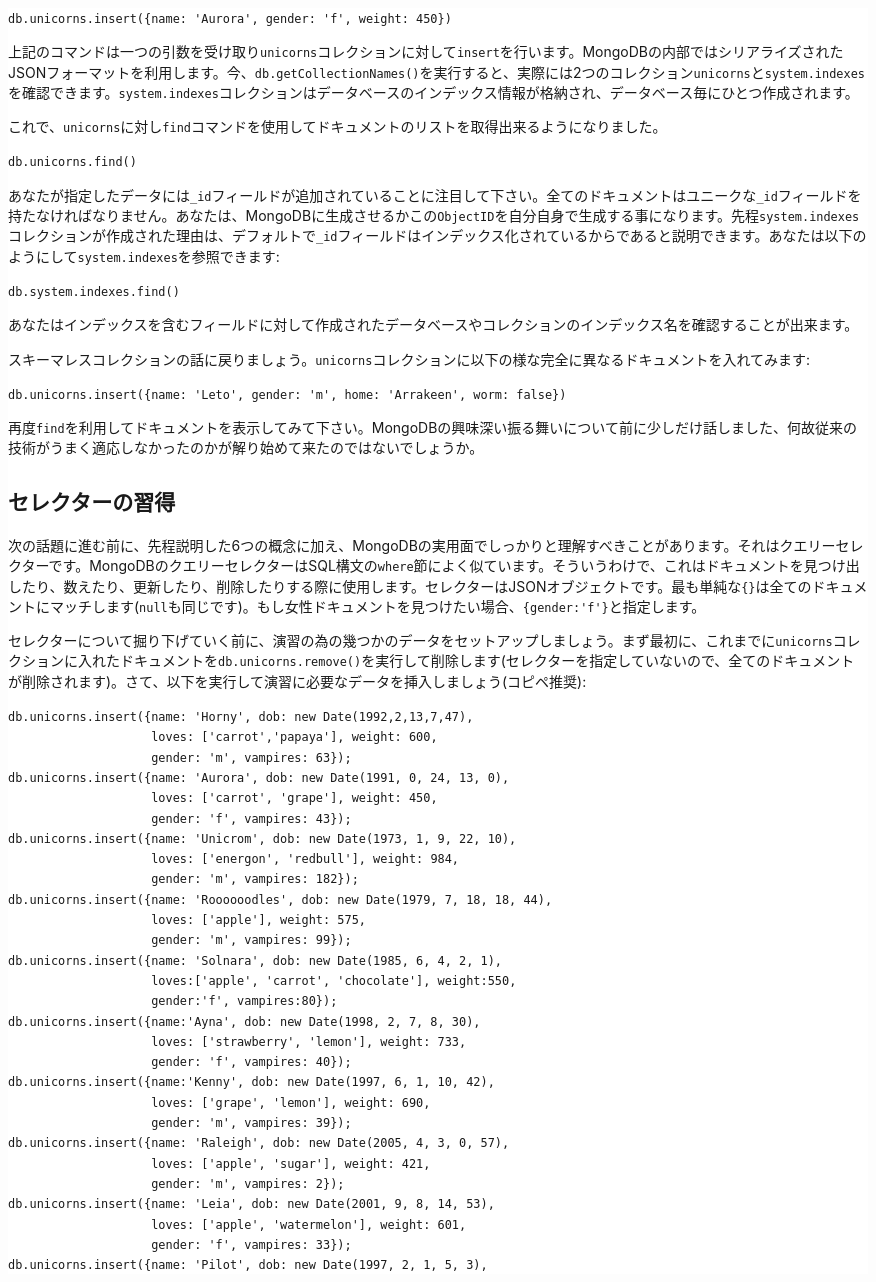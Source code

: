 ~~~ {.javascript}
db.unicorns.insert({name: 'Aurora', gender: 'f', weight: 450})
~~~

上記のコマンドは一つの引数を受け取り`unicorns`コレクションに対して`insert`を行います。MongoDBの内部ではシリアライズされたJSONフォーマットを利用します。今、`db.getCollectionNames()`を実行すると、実際には2つのコレクション`unicorns`と`system.indexes`を確認できます。`system.indexes`コレクションはデータベースのインデックス情報が格納され、データベース毎にひとつ作成されます。

これで、`unicorns`に対し`find`コマンドを使用してドキュメントのリストを取得出来るようになりました。

~~~ {.javascript}
db.unicorns.find()
~~~

あなたが指定したデータには`_id`フィールドが追加されていることに注目して下さい。全てのドキュメントはユニークな`_id`フィールドを持たなければなりません。あなたは、MongoDBに生成させるかこの`ObjectID`を自分自身で生成する事になります。先程`system.indexes`コレクションが作成された理由は、デフォルトで`_id`フィールドはインデックス化されているからであると説明できます。あなたは以下のようにして`system.indexes`を参照できます:

~~~ {.javascript}
db.system.indexes.find()
~~~

あなたはインデックスを含むフィールドに対して作成されたデータベースやコレクションのインデックス名を確認することが出来ます。

スキーマレスコレクションの話に戻りましょう。`unicorns`コレクションに以下の様な完全に異なるドキュメントを入れてみます:

~~~ {.javascript}
db.unicorns.insert({name: 'Leto', gender: 'm', home: 'Arrakeen', worm: false})
~~~

再度`find`を利用してドキュメントを表示してみて下さい。MongoDBの興味深い振る舞いについて前に少しだけ話しました、何故従来の技術がうまく適応しなかったのかが解り始めて来たのではないでしょうか。

## セレクターの習得 ##
次の話題に進む前に、先程説明した6つの概念に加え、MongoDBの実用面でしっかりと理解すべきことがあります。それはクエリーセレクターです。MongoDBのクエリーセレクターはSQL構文の`where`節によく似ています。そういうわけで、これはドキュメントを見つけ出したり、数えたり、更新したり、削除したりする際に使用します。セレクターはJSONオブジェクトです。最も単純な`{}`は全てのドキュメントにマッチします(`null`も同じです)。もし女性ドキュメントを見つけたい場合、`{gender:'f'}`と指定します。

セレクターについて掘り下げていく前に、演習の為の幾つかのデータをセットアップしましょう。まず最初に、これまでに`unicorns`コレクションに入れたドキュメントを`db.unicorns.remove()`を実行して削除します(セレクターを指定していないので、全てのドキュメントが削除されます)。さて、以下を実行して演習に必要なデータを挿入しましょう(コピペ推奨):

~~~ {.javascript}
db.unicorns.insert({name: 'Horny', dob: new Date(1992,2,13,7,47),
                    loves: ['carrot','papaya'], weight: 600,
                    gender: 'm', vampires: 63});
db.unicorns.insert({name: 'Aurora', dob: new Date(1991, 0, 24, 13, 0),
                    loves: ['carrot', 'grape'], weight: 450,
                    gender: 'f', vampires: 43});
db.unicorns.insert({name: 'Unicrom', dob: new Date(1973, 1, 9, 22, 10),
                    loves: ['energon', 'redbull'], weight: 984,
                    gender: 'm', vampires: 182});
db.unicorns.insert({name: 'Roooooodles', dob: new Date(1979, 7, 18, 18, 44),
                    loves: ['apple'], weight: 575,
                    gender: 'm', vampires: 99});
db.unicorns.insert({name: 'Solnara', dob: new Date(1985, 6, 4, 2, 1),
                    loves:['apple', 'carrot', 'chocolate'], weight:550,
                    gender:'f', vampires:80});
db.unicorns.insert({name:'Ayna', dob: new Date(1998, 2, 7, 8, 30),
                    loves: ['strawberry', 'lemon'], weight: 733,
                    gender: 'f', vampires: 40});
db.unicorns.insert({name:'Kenny', dob: new Date(1997, 6, 1, 10, 42),
                    loves: ['grape', 'lemon'], weight: 690,
                    gender: 'm', vampires: 39});
db.unicorns.insert({name: 'Raleigh', dob: new Date(2005, 4, 3, 0, 57),
                    loves: ['apple', 'sugar'], weight: 421,
                    gender: 'm', vampires: 2});
db.unicorns.insert({name: 'Leia', dob: new Date(2001, 9, 8, 14, 53),
                    loves: ['apple', 'watermelon'], weight: 601,
                    gender: 'f', vampires: 33});
db.unicorns.insert({name: 'Pilot', dob: new Date(1997, 2, 1, 5, 3),
~~~
